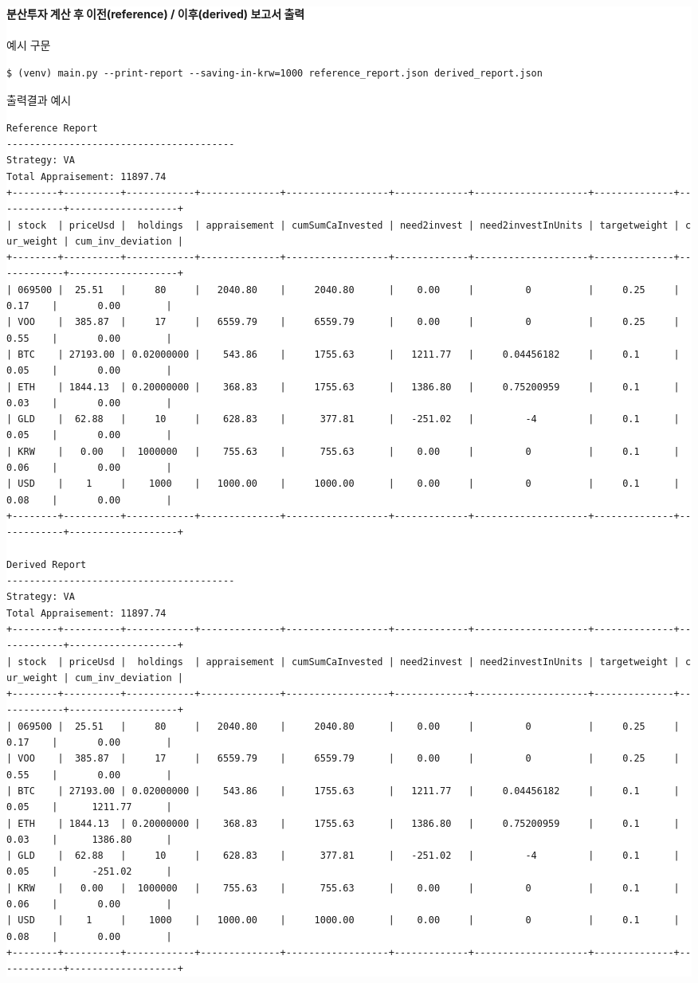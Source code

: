 #### 분산투자 계산 후 이전(reference) / 이후(derived) 보고서 출력
예시 구문
```
$ (venv) main.py --print-report --saving-in-krw=1000 reference_report.json derived_report.json
```

출력결과 예시
```
Reference Report
----------------------------------------
Strategy: VA
Total Appraisement: 11897.74
+--------+----------+------------+--------------+------------------+-------------+--------------------+--------------+------------+-------------------+
| stock  | priceUsd |  holdings  | appraisement | cumSumCaInvested | need2invest | need2investInUnits | targetweight | cur_weight | cum_inv_deviation |
+--------+----------+------------+--------------+------------------+-------------+--------------------+--------------+------------+-------------------+
| 069500 |  25.51   |     80     |   2040.80    |     2040.80      |    0.00     |         0          |     0.25     |    0.17    |       0.00        |
| VOO    |  385.87  |     17     |   6559.79    |     6559.79      |    0.00     |         0          |     0.25     |    0.55    |       0.00        |
| BTC    | 27193.00 | 0.02000000 |    543.86    |     1755.63      |   1211.77   |     0.04456182     |     0.1      |    0.05    |       0.00        |
| ETH    | 1844.13  | 0.20000000 |    368.83    |     1755.63      |   1386.80   |     0.75200959     |     0.1      |    0.03    |       0.00        |
| GLD    |  62.88   |     10     |    628.83    |      377.81      |   -251.02   |         -4         |     0.1      |    0.05    |       0.00        |
| KRW    |   0.00   |  1000000   |    755.63    |      755.63      |    0.00     |         0          |     0.1      |    0.06    |       0.00        |
| USD    |    1     |    1000    |   1000.00    |     1000.00      |    0.00     |         0          |     0.1      |    0.08    |       0.00        |
+--------+----------+------------+--------------+------------------+-------------+--------------------+--------------+------------+-------------------+

Derived Report
----------------------------------------
Strategy: VA
Total Appraisement: 11897.74
+--------+----------+------------+--------------+------------------+-------------+--------------------+--------------+------------+-------------------+
| stock  | priceUsd |  holdings  | appraisement | cumSumCaInvested | need2invest | need2investInUnits | targetweight | cur_weight | cum_inv_deviation |
+--------+----------+------------+--------------+------------------+-------------+--------------------+--------------+------------+-------------------+
| 069500 |  25.51   |     80     |   2040.80    |     2040.80      |    0.00     |         0          |     0.25     |    0.17    |       0.00        |
| VOO    |  385.87  |     17     |   6559.79    |     6559.79      |    0.00     |         0          |     0.25     |    0.55    |       0.00        |
| BTC    | 27193.00 | 0.02000000 |    543.86    |     1755.63      |   1211.77   |     0.04456182     |     0.1      |    0.05    |      1211.77      |
| ETH    | 1844.13  | 0.20000000 |    368.83    |     1755.63      |   1386.80   |     0.75200959     |     0.1      |    0.03    |      1386.80      |
| GLD    |  62.88   |     10     |    628.83    |      377.81      |   -251.02   |         -4         |     0.1      |    0.05    |      -251.02      |
| KRW    |   0.00   |  1000000   |    755.63    |      755.63      |    0.00     |         0          |     0.1      |    0.06    |       0.00        |
| USD    |    1     |    1000    |   1000.00    |     1000.00      |    0.00     |         0          |     0.1      |    0.08    |       0.00        |
+--------+----------+------------+--------------+------------------+-------------+--------------------+--------------+------------+-------------------+
```
